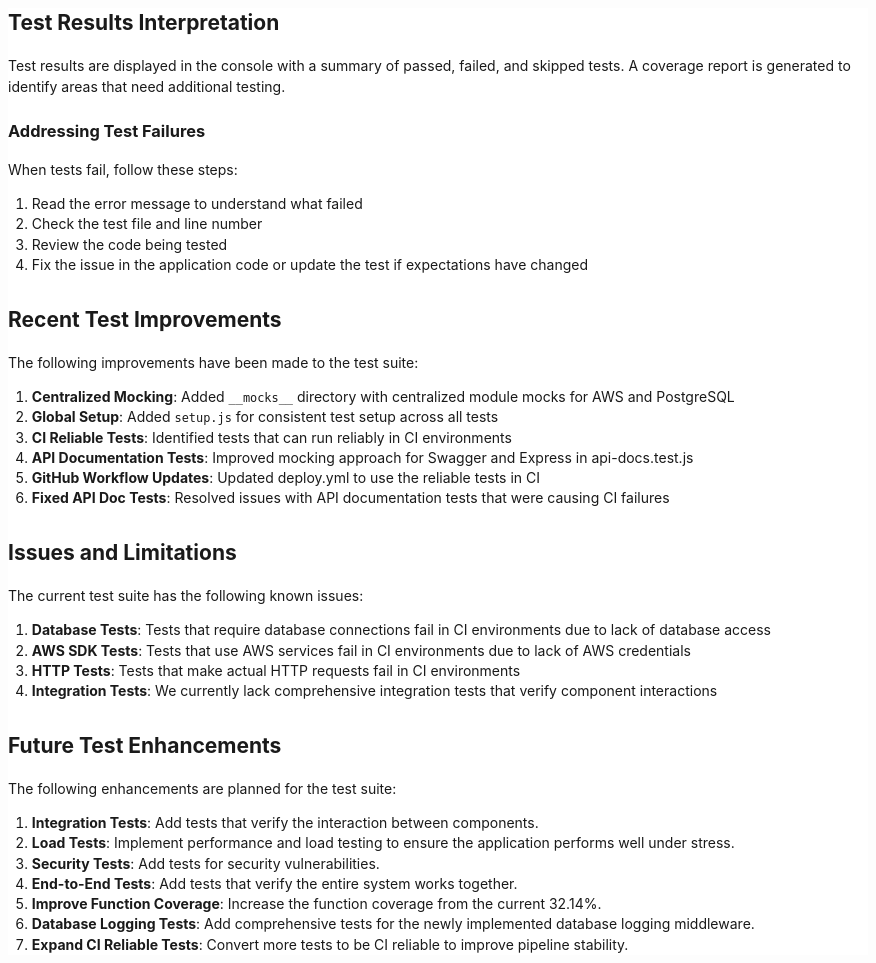 ## Test Results Interpretation

Test results are displayed in the console with a summary of passed, failed, and skipped tests. A coverage report is generated to identify areas that need additional testing.

### Addressing Test Failures

When tests fail, follow these steps:

1. Read the error message to understand what failed
2. Check the test file and line number
3. Review the code being tested
4. Fix the issue in the application code or update the test if expectations have changed

## Recent Test Improvements

The following improvements have been made to the test suite:

1. **Centralized Mocking**: Added `__mocks__` directory with centralized module mocks for AWS and PostgreSQL
2. **Global Setup**: Added `setup.js` for consistent test setup across all tests
3. **CI Reliable Tests**: Identified tests that can run reliably in CI environments
4. **API Documentation Tests**: Improved mocking approach for Swagger and Express in api-docs.test.js
5. **GitHub Workflow Updates**: Updated deploy.yml to use the reliable tests in CI
6. **Fixed API Doc Tests**: Resolved issues with API documentation tests that were causing CI failures

## Issues and Limitations

The current test suite has the following known issues:

1. **Database Tests**: Tests that require database connections fail in CI environments due to lack of database access
2. **AWS SDK Tests**: Tests that use AWS services fail in CI environments due to lack of AWS credentials
3. **HTTP Tests**: Tests that make actual HTTP requests fail in CI environments
4. **Integration Tests**: We currently lack comprehensive integration tests that verify component interactions

## Future Test Enhancements

The following enhancements are planned for the test suite:

1. **Integration Tests**: Add tests that verify the interaction between components.
2. **Load Tests**: Implement performance and load testing to ensure the application performs well under stress.
3. **Security Tests**: Add tests for security vulnerabilities.
4. **End-to-End Tests**: Add tests that verify the entire system works together.
5. **Improve Function Coverage**: Increase the function coverage from the current 32.14%.
6. **Database Logging Tests**: Add comprehensive tests for the newly implemented database logging middleware.
7. **Expand CI Reliable Tests**: Convert more tests to be CI reliable to improve pipeline stability.
